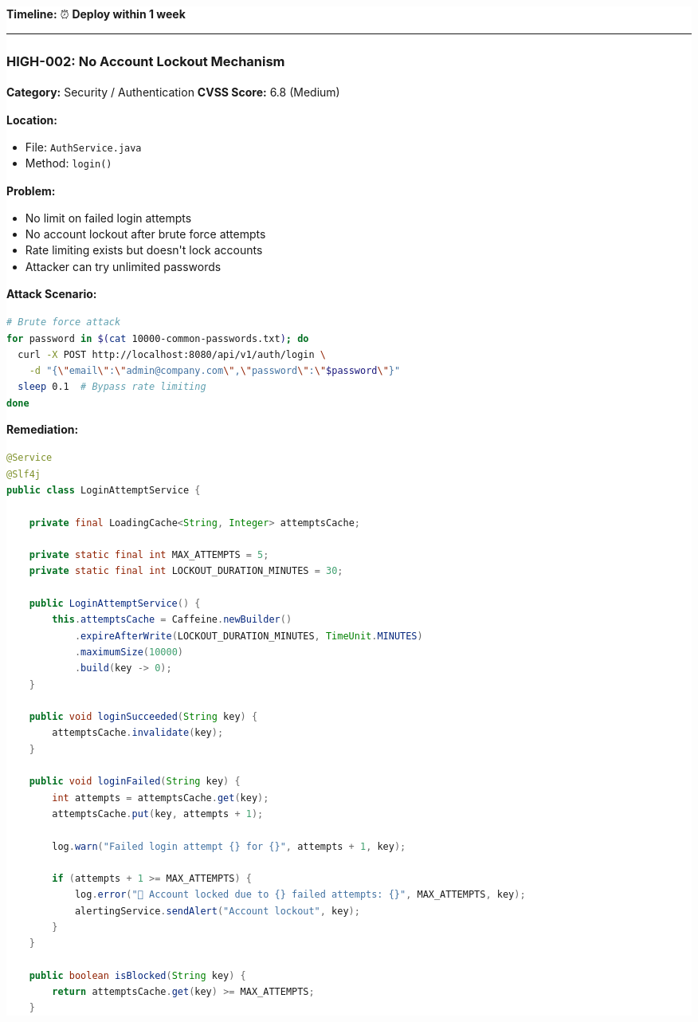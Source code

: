 **Timeline:** ⏰ **Deploy within 1 week**

---

### HIGH-002: No Account Lockout Mechanism

**Category:** Security / Authentication
**CVSS Score:** 6.8 (Medium)

**Location:**
- File: `AuthService.java`
- Method: `login()`

**Problem:**
- No limit on failed login attempts
- No account lockout after brute force attempts
- Rate limiting exists but doesn't lock accounts
- Attacker can try unlimited passwords

**Attack Scenario:**
```bash
# Brute force attack
for password in $(cat 10000-common-passwords.txt); do
  curl -X POST http://localhost:8080/api/v1/auth/login \
    -d "{\"email\":\"admin@company.com\",\"password\":\"$password\"}"
  sleep 0.1  # Bypass rate limiting
done
```

**Remediation:**

```java
@Service
@Slf4j
public class LoginAttemptService {

    private final LoadingCache<String, Integer> attemptsCache;

    private static final int MAX_ATTEMPTS = 5;
    private static final int LOCKOUT_DURATION_MINUTES = 30;

    public LoginAttemptService() {
        this.attemptsCache = Caffeine.newBuilder()
            .expireAfterWrite(LOCKOUT_DURATION_MINUTES, TimeUnit.MINUTES)
            .maximumSize(10000)
            .build(key -> 0);
    }

    public void loginSucceeded(String key) {
        attemptsCache.invalidate(key);
    }

    public void loginFailed(String key) {
        int attempts = attemptsCache.get(key);
        attemptsCache.put(key, attempts + 1);

        log.warn("Failed login attempt {} for {}", attempts + 1, key);

        if (attempts + 1 >= MAX_ATTEMPTS) {
            log.error("🚨 Account locked due to {} failed attempts: {}", MAX_ATTEMPTS, key);
            alertingService.sendAlert("Account lockout", key);
        }
    }

    public boolean isBlocked(String key) {
        return attemptsCache.get(key) >= MAX_ATTEMPTS;
    }
```